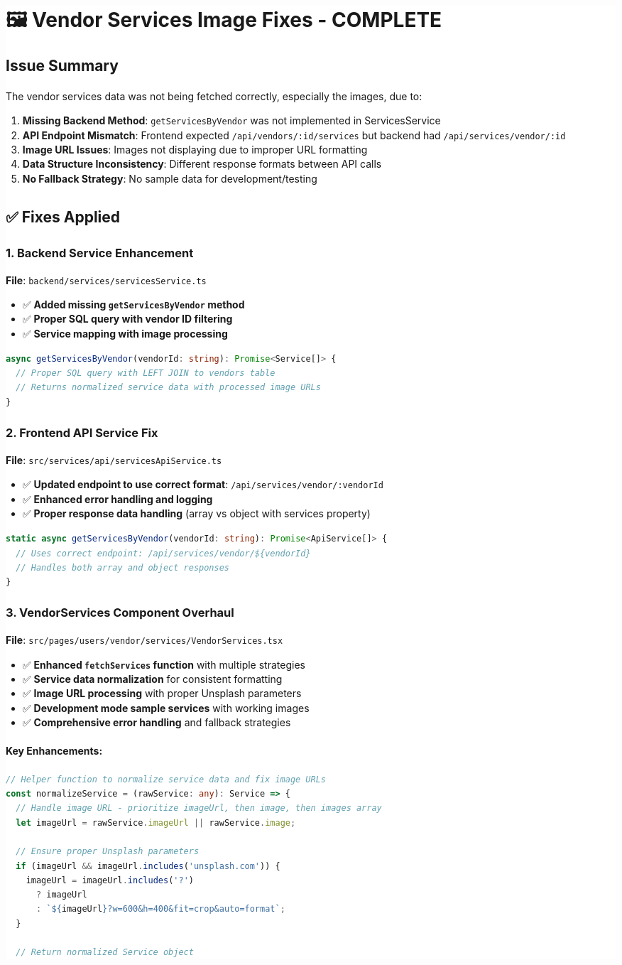 # 🖼️ Vendor Services Image Fixes - COMPLETE

## Issue Summary
The vendor services data was not being fetched correctly, especially the images, due to:
1. **Missing Backend Method**: `getServicesByVendor` was not implemented in ServicesService
2. **API Endpoint Mismatch**: Frontend expected `/api/vendors/:id/services` but backend had `/api/services/vendor/:id`
3. **Image URL Issues**: Images not displaying due to improper URL formatting
4. **Data Structure Inconsistency**: Different response formats between API calls
5. **No Fallback Strategy**: No sample data for development/testing

## ✅ Fixes Applied

### 1. Backend Service Enhancement
**File**: `backend/services/servicesService.ts`
- ✅ **Added missing `getServicesByVendor` method**
- ✅ **Proper SQL query with vendor ID filtering**
- ✅ **Service mapping with image processing**

```typescript
async getServicesByVendor(vendorId: string): Promise<Service[]> {
  // Proper SQL query with LEFT JOIN to vendors table
  // Returns normalized service data with processed image URLs
}
```

### 2. Frontend API Service Fix
**File**: `src/services/api/servicesApiService.ts`
- ✅ **Updated endpoint to use correct format**: `/api/services/vendor/:vendorId`
- ✅ **Enhanced error handling and logging**
- ✅ **Proper response data handling** (array vs object with services property)

```typescript
static async getServicesByVendor(vendorId: string): Promise<ApiService[]> {
  // Uses correct endpoint: /api/services/vendor/${vendorId}
  // Handles both array and object responses
}
```

### 3. VendorServices Component Overhaul
**File**: `src/pages/users/vendor/services/VendorServices.tsx`
- ✅ **Enhanced `fetchServices` function** with multiple strategies
- ✅ **Service data normalization** for consistent formatting
- ✅ **Image URL processing** with proper Unsplash parameters
- ✅ **Development mode sample services** with working images
- ✅ **Comprehensive error handling** and fallback strategies

#### Key Enhancements:
```typescript
// Helper function to normalize service data and fix image URLs
const normalizeService = (rawService: any): Service => {
  // Handle image URL - prioritize imageUrl, then image, then images array
  let imageUrl = rawService.imageUrl || rawService.image;
  
  // Ensure proper Unsplash parameters
  if (imageUrl && imageUrl.includes('unsplash.com')) {
    imageUrl = imageUrl.includes('?') 
      ? imageUrl 
      : `${imageUrl}?w=600&h=400&fit=crop&auto=format`;
  }
  
  // Return normalized Service object
```